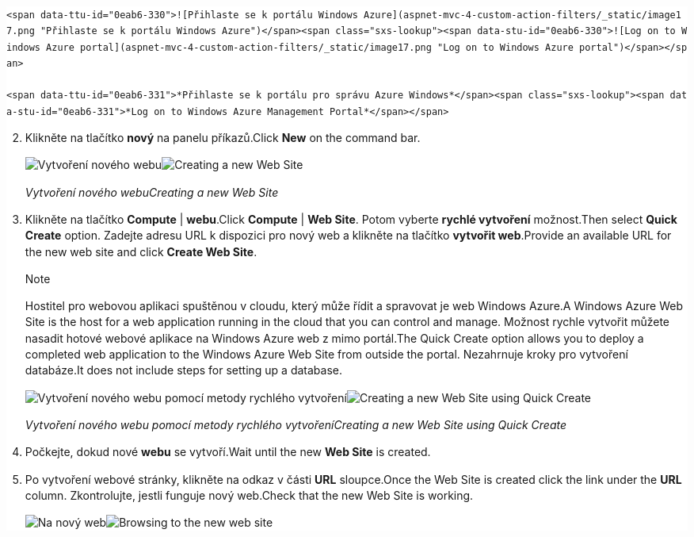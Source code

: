     <span data-ttu-id="0eab6-330">![Přihlaste se k portálu Windows Azure](aspnet-mvc-4-custom-action-filters/_static/image17.png "Přihlaste se k portálu Windows Azure")</span><span class="sxs-lookup"><span data-stu-id="0eab6-330">![Log on to Windows Azure portal](aspnet-mvc-4-custom-action-filters/_static/image17.png "Log on to Windows Azure portal")</span></span>

    <span data-ttu-id="0eab6-331">*Přihlaste se k portálu pro správu Azure Windows*</span><span class="sxs-lookup"><span data-stu-id="0eab6-331">*Log on to Windows Azure Management Portal*</span></span>
2. <span data-ttu-id="0eab6-332">Klikněte na tlačítko **nový** na panelu příkazů.</span><span class="sxs-lookup"><span data-stu-id="0eab6-332">Click **New** on the command bar.</span></span>

    <span data-ttu-id="0eab6-333">![Vytvoření nového webu](aspnet-mvc-4-custom-action-filters/_static/image18.png "vytváření nového webu")</span><span class="sxs-lookup"><span data-stu-id="0eab6-333">![Creating a new Web Site](aspnet-mvc-4-custom-action-filters/_static/image18.png "Creating a new Web Site")</span></span>

    <span data-ttu-id="0eab6-334">*Vytvoření nového webu*</span><span class="sxs-lookup"><span data-stu-id="0eab6-334">*Creating a new Web Site*</span></span>
3. <span data-ttu-id="0eab6-335">Klikněte na tlačítko **Compute** | **webu**.</span><span class="sxs-lookup"><span data-stu-id="0eab6-335">Click **Compute** | **Web Site**.</span></span> <span data-ttu-id="0eab6-336">Potom vyberte **rychlé vytvoření** možnost.</span><span class="sxs-lookup"><span data-stu-id="0eab6-336">Then select **Quick Create** option.</span></span> <span data-ttu-id="0eab6-337">Zadejte adresu URL k dispozici pro nový web a klikněte na tlačítko **vytvořit web**.</span><span class="sxs-lookup"><span data-stu-id="0eab6-337">Provide an available URL for the new web site and click **Create Web Site**.</span></span>

    > [!NOTE]
    > <span data-ttu-id="0eab6-338">Hostitel pro webovou aplikaci spuštěnou v cloudu, který může řídit a spravovat je web Windows Azure.</span><span class="sxs-lookup"><span data-stu-id="0eab6-338">A Windows Azure Web Site is the host for a web application running in the cloud that you can control and manage.</span></span> <span data-ttu-id="0eab6-339">Možnost rychle vytvořit můžete nasadit hotové webové aplikace na Windows Azure web z mimo portál.</span><span class="sxs-lookup"><span data-stu-id="0eab6-339">The Quick Create option allows you to deploy a completed web application to the Windows Azure Web Site from outside the portal.</span></span> <span data-ttu-id="0eab6-340">Nezahrnuje kroky pro vytvoření databáze.</span><span class="sxs-lookup"><span data-stu-id="0eab6-340">It does not include steps for setting up a database.</span></span>

    <span data-ttu-id="0eab6-341">![Vytvoření nového webu pomocí metody rychlého vytvoření](aspnet-mvc-4-custom-action-filters/_static/image19.png "vytváření nového webu pomocí metody rychlého vytvoření")</span><span class="sxs-lookup"><span data-stu-id="0eab6-341">![Creating a new Web Site using Quick Create](aspnet-mvc-4-custom-action-filters/_static/image19.png "Creating a new Web Site using Quick Create")</span></span>

    <span data-ttu-id="0eab6-342">*Vytvoření nového webu pomocí metody rychlého vytvoření*</span><span class="sxs-lookup"><span data-stu-id="0eab6-342">*Creating a new Web Site using Quick Create*</span></span>
4. <span data-ttu-id="0eab6-343">Počkejte, dokud nové **webu** se vytvoří.</span><span class="sxs-lookup"><span data-stu-id="0eab6-343">Wait until the new **Web Site** is created.</span></span>
5. <span data-ttu-id="0eab6-344">Po vytvoření webové stránky, klikněte na odkaz v části **URL** sloupce.</span><span class="sxs-lookup"><span data-stu-id="0eab6-344">Once the Web Site is created click the link under the **URL** column.</span></span> <span data-ttu-id="0eab6-345">Zkontrolujte, jestli funguje nový web.</span><span class="sxs-lookup"><span data-stu-id="0eab6-345">Check that the new Web Site is working.</span></span>

    <span data-ttu-id="0eab6-346">![Na nový web](aspnet-mvc-4-custom-action-filters/_static/image20.png "přechodu na nový web")</span><span class="sxs-lookup"><span data-stu-id="0eab6-346">![Browsing to the new web site](aspnet-mvc-4-custom-action-filters/_static/image20.png "Browsing to the new web site")</span></span>
